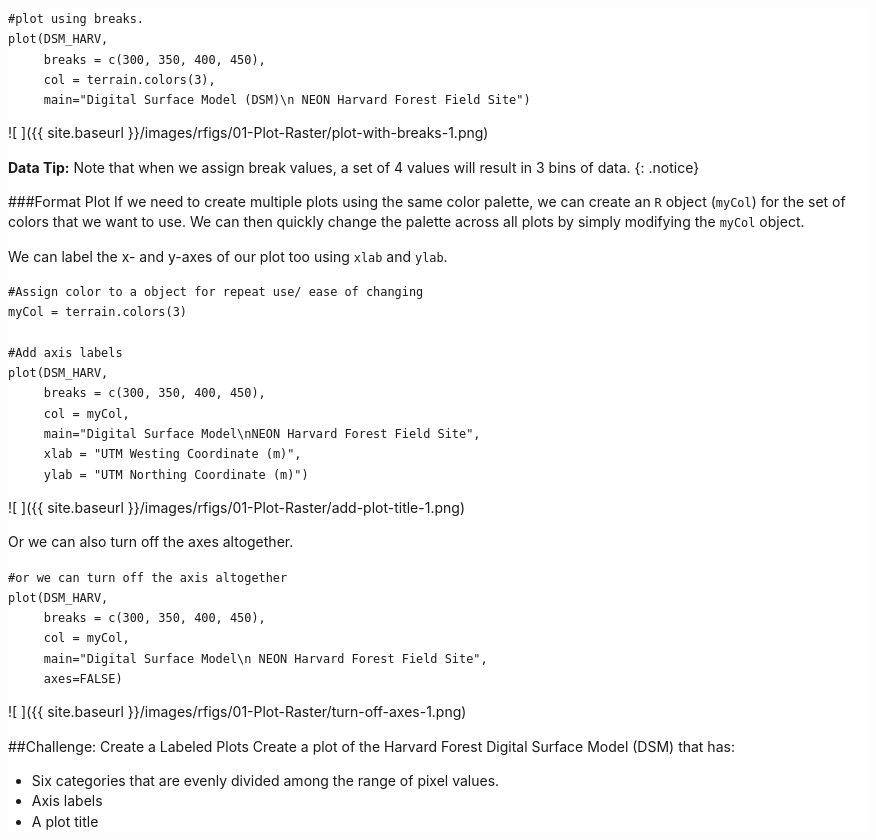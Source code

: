 

    #plot using breaks.
    plot(DSM_HARV, 
         breaks = c(300, 350, 400, 450), 
         col = terrain.colors(3),
         main="Digital Surface Model (DSM)\n NEON Harvard Forest Field Site")

![ ]({{ site.baseurl }}/images/rfigs/01-Plot-Raster/plot-with-breaks-1.png) 

<i class="fa fa-star"></i> **Data Tip:** Note that when we assign break values,
a set of 4 values will result in 3 bins of data.
{: .notice}

###Format Plot
If we need to create multiple plots using the same color palette, we can create
an `R` object (`myCol`) for the set of colors that we want to use. We can then
quickly change the palette across all plots by simply modifying the `myCol`
object. 

We can label the x- and y-axes of our plot too using `xlab` and `ylab`. 


    #Assign color to a object for repeat use/ ease of changing
    myCol = terrain.colors(3)
    
    #Add axis labels
    plot(DSM_HARV, 
         breaks = c(300, 350, 400, 450), 
         col = myCol,
         main="Digital Surface Model\nNEON Harvard Forest Field Site", 
         xlab = "UTM Westing Coordinate (m)", 
         ylab = "UTM Northing Coordinate (m)")

![ ]({{ site.baseurl }}/images/rfigs/01-Plot-Raster/add-plot-title-1.png) 

Or we can also turn off the axes altogether. 


    #or we can turn off the axis altogether
    plot(DSM_HARV, 
         breaks = c(300, 350, 400, 450), 
         col = myCol,
         main="Digital Surface Model\n NEON Harvard Forest Field Site", 
         axes=FALSE)

![ ]({{ site.baseurl }}/images/rfigs/01-Plot-Raster/turn-off-axes-1.png) 

<div id="challenge" markdown="1">
##Challenge: Create a Labeled Plots
Create a plot of the Harvard Forest Digital Surface Model (DSM) that has:

* Six categories that are evenly divided among the range of pixel values. 
* Axis labels
* A plot title

</div>
